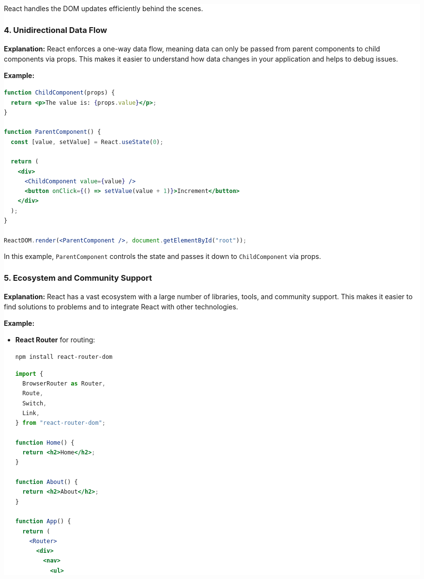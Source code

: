 React handles the DOM updates efficiently behind the scenes.

### 4. Unidirectional Data Flow

**Explanation:** React enforces a one-way data flow, meaning data can only be passed from parent components to child components via props. This makes it easier to understand how data changes in your application and helps to debug issues.

**Example:**

```jsx
function ChildComponent(props) {
  return <p>The value is: {props.value}</p>;
}

function ParentComponent() {
  const [value, setValue] = React.useState(0);

  return (
    <div>
      <ChildComponent value={value} />
      <button onClick={() => setValue(value + 1)}>Increment</button>
    </div>
  );
}

ReactDOM.render(<ParentComponent />, document.getElementById("root"));
```

In this example, `ParentComponent` controls the state and passes it down to `ChildComponent` via props.

### 5. Ecosystem and Community Support

**Explanation:** React has a vast ecosystem with a large number of libraries, tools, and community support. This makes it easier to find solutions to problems and to integrate React with other technologies.

**Example:**

- **React Router** for routing:

  ```sh
  npm install react-router-dom
  ```

  ```jsx
  import {
    BrowserRouter as Router,
    Route,
    Switch,
    Link,
  } from "react-router-dom";

  function Home() {
    return <h2>Home</h2>;
  }

  function About() {
    return <h2>About</h2>;
  }

  function App() {
    return (
      <Router>
        <div>
          <nav>
            <ul>
  ```